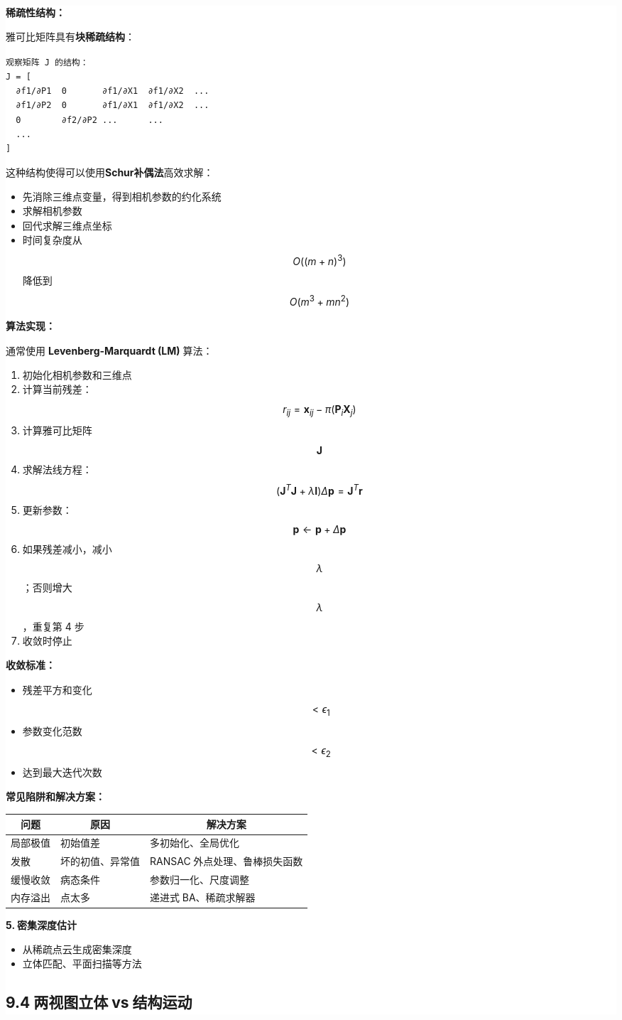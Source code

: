 **稀疏性结构：**

雅可比矩阵具有**块稀疏结构**：

```
观察矩阵 J 的结构：
J = [
  ∂f1/∂P1  0       ∂f1/∂X1  ∂f1/∂X2  ...
  ∂f1/∂P2  0       ∂f1/∂X1  ∂f1/∂X2  ...
  0        ∂f2/∂P2 ...      ...
  ...
]
```

这种结构使得可以使用**Schur补偶法**高效求解：

- 先消除三维点变量，得到相机参数的约化系统
- 求解相机参数
- 回代求解三维点坐标
- 时间复杂度从 $$O((m+n)^3)$$ 降低到 $$O(m^3 + mn^2)$$

**算法实现：**

通常使用 **Levenberg-Marquardt (LM)** 算法：

1. 初始化相机参数和三维点
2. 计算当前残差：$$r_{ij} = \mathbf{x}_{ij} - \pi(\mathbf{P}_i \mathbf{X}_j)$$
3. 计算雅可比矩阵 $$\mathbf{J}$$
4. 求解法线方程：$$(\mathbf{J}^T\mathbf{J} + \lambda \mathbf{I})\Delta\mathbf{p} = \mathbf{J}^T\mathbf{r}$$
5. 更新参数：$$\mathbf{p} \leftarrow \mathbf{p} + \Delta\mathbf{p}$$
6. 如果残差减小，减小 $$\lambda$$；否则增大 $$\lambda$$，重复第 4 步
7. 收敛时停止

**收敛标准：**

- 残差平方和变化 $$< \epsilon_1$$
- 参数变化范数 $$< \epsilon_2$$
- 达到最大迭代次数

**常见陷阱和解决方案：**

| 问题     | 原因             | 解决方案                      |
| -------- | ---------------- | ----------------------------- |
| 局部极值 | 初始值差         | 多初始化、全局优化            |
| 发散     | 坏的初值、异常值 | RANSAC 外点处理、鲁棒损失函数 |
| 缓慢收敛 | 病态条件         | 参数归一化、尺度调整          |
| 内存溢出 | 点太多           | 递进式 BA、稀疏求解器         |

**5. 密集深度估计**

- 从稀疏点云生成密集深度
- 立体匹配、平面扫描等方法

## 9.4 两视图立体 vs 结构运动
